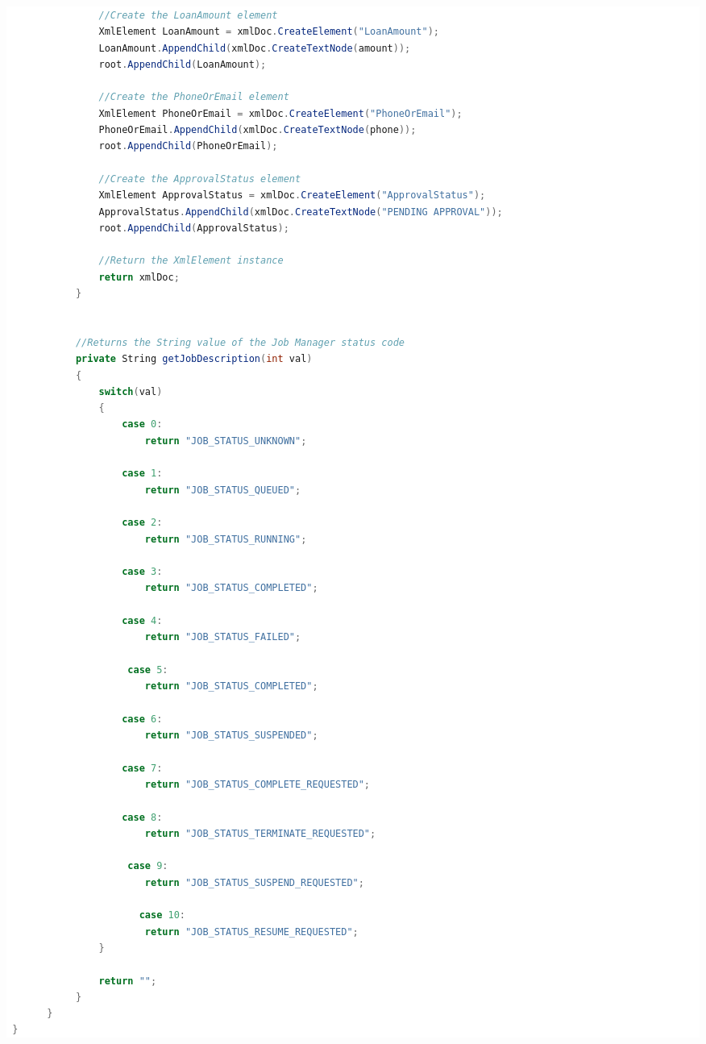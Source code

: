 ```csharp
                //Create the LoanAmount element
                XmlElement LoanAmount = xmlDoc.CreateElement("LoanAmount");
                LoanAmount.AppendChild(xmlDoc.CreateTextNode(amount));
                root.AppendChild(LoanAmount);
 
                //Create the PhoneOrEmail element
                XmlElement PhoneOrEmail = xmlDoc.CreateElement("PhoneOrEmail");
                PhoneOrEmail.AppendChild(xmlDoc.CreateTextNode(phone));
                root.AppendChild(PhoneOrEmail);
 
                //Create the ApprovalStatus element
                XmlElement ApprovalStatus = xmlDoc.CreateElement("ApprovalStatus");
                ApprovalStatus.AppendChild(xmlDoc.CreateTextNode("PENDING APPROVAL"));
                root.AppendChild(ApprovalStatus);
 
                //Return the XmlElement instance
                return xmlDoc;
            }
 
 
            //Returns the String value of the Job Manager status code
            private String getJobDescription(int val)
            {
                switch(val)
                {
                    case 0:
                        return "JOB_STATUS_UNKNOWN";
 
                    case 1:
                        return "JOB_STATUS_QUEUED";
 
                    case 2:
                        return "JOB_STATUS_RUNNING";
 
                    case 3:
                        return "JOB_STATUS_COMPLETED";
 
                    case 4:
                        return "JOB_STATUS_FAILED";
 
                     case 5:
                        return "JOB_STATUS_COMPLETED";
 
                    case 6:
                        return "JOB_STATUS_SUSPENDED";
 
                    case 7:
                        return "JOB_STATUS_COMPLETE_REQUESTED";
 
                    case 8:
                        return "JOB_STATUS_TERMINATE_REQUESTED";
 
                     case 9:
                        return "JOB_STATUS_SUSPEND_REQUESTED";
 
                       case 10:
                        return "JOB_STATUS_RESUME_REQUESTED";
                }
 
                return "";
            }
       }
 }
```